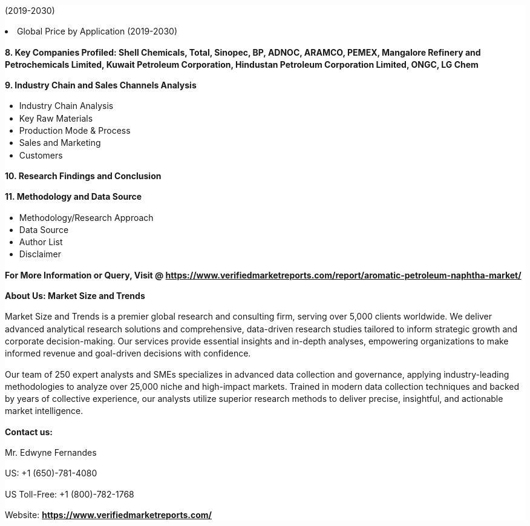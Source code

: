 (2019-2030)</li><li>Global Price by Application (2019-2030)</li></ul><p><strong>8. Key Companies Profiled: Shell Chemicals, Total, Sinopec, BP, ADNOC, ARAMCO, PEMEX, Mangalore Refinery and Petrochemicals Limited, Kuwait Petroleum Corporation, Hindustan Petroleum Corporation Limited, ONGC, LG Chem</strong></p><p><strong>9. Industry Chain and Sales Channels Analysis</strong></p><ul><li>Industry Chain Analysis</li><li>Key Raw Materials</li><li>Production Mode &amp; Process</li><li>Sales and Marketing</li><li>Customers</li></ul><p><strong>10. Research Findings and Conclusion</strong></p><p><strong>11. Methodology and Data Source</strong></p><ul><li>Methodology/Research Approach</li><li>Data Source</li><li>Author List</li><li>Disclaimer</li></ul></p><p><strong>For More Information or Query, Visit @ <a href="https://www.verifiedmarketreports.com/report/aromatic-petroleum-naphtha-market/">https://www.verifiedmarketreports.com/report/aromatic-petroleum-naphtha-market/</a></strong></p><p><strong>About Us: Market Size and Trends</strong></p><p>Market Size and Trends is a premier global research and consulting firm, serving over 5,000 clients worldwide. We deliver advanced analytical research solutions and comprehensive, data-driven research studies tailored to inform strategic growth and corporate decision-making. Our services provide essential insights and in-depth analyses, empowering organizations to make informed revenue and goal-driven decisions with confidence.</p><p>Our team of 250 expert analysts and SMEs specializes in advanced data collection and governance, applying industry-leading methodologies to analyze over 25,000 niche and high-impact markets. Trained in modern data collection techniques and backed by years of collective experience, our analysts utilize superior research methods to deliver precise, insightful, and actionable market intelligence.</p><p><strong>Contact us:</strong></p><p>Mr. Edwyne Fernandes</p><p>US: +1 (650)-781-4080</p><p>US Toll-Free: +1 (800)-782-1768</p><p>Website: <strong><a href="https://www.verifiedmarketreports.com/">https://www.verifiedmarketreports.com/</a></strong></p>
